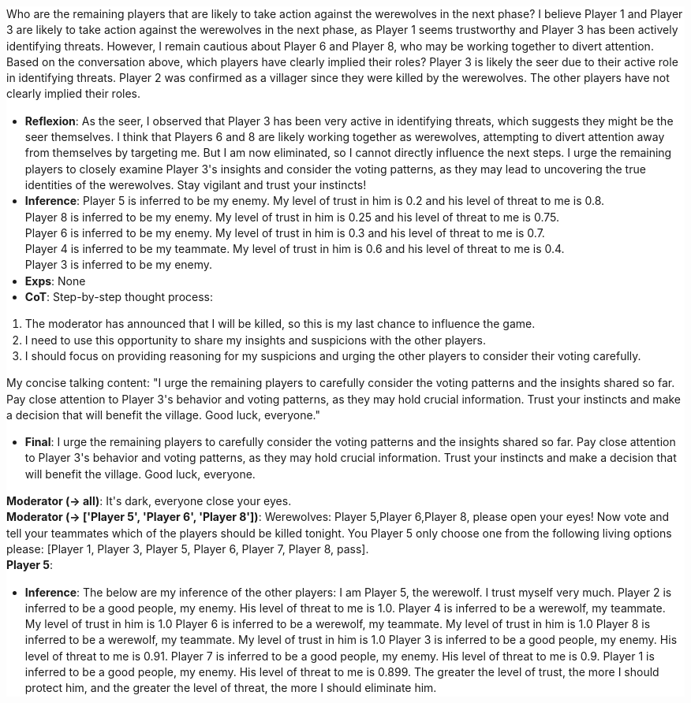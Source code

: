 Who are the remaining players that are likely to take action against the werewolves in the next phase? I believe Player 1 and Player 3 are likely to take action against the werewolves in the next phase, as Player 1 seems trustworthy and Player 3 has been actively identifying threats. However, I remain cautious about Player 6 and Player 8, who may be working together to divert attention.
Based on the conversation above, which players have clearly implied their roles? Player 3 is likely the seer due to their active role in identifying threats. Player 2 was confirmed as a villager since they were killed by the werewolves. The other players have not clearly implied their roles.  
- **Reflexion**: As the seer, I observed that Player 3 has been very active in identifying threats, which suggests they might be the seer themselves. I think that Players 6 and 8 are likely working together as werewolves, attempting to divert attention away from themselves by targeting me. But I am now eliminated, so I cannot directly influence the next steps. I urge the remaining players to closely examine Player 3's insights and consider the voting patterns, as they may lead to uncovering the true identities of the werewolves. Stay vigilant and trust your instincts!  
- **Inference**: Player 5 is inferred to be my enemy. My level of trust in him is 0.2 and his level of threat to me is 0.8.  
Player 8 is inferred to be my enemy. My level of trust in him is 0.25 and his level of threat to me is 0.75.  
Player 6 is inferred to be my enemy. My level of trust in him is 0.3 and his level of threat to me is 0.7.  
Player 4 is inferred to be my teammate. My level of trust in him is 0.6 and his level of threat to me is 0.4.  
Player 3 is inferred to be my enemy.  
- **Exps**: None  
- **CoT**: Step-by-step thought process:
1. The moderator has announced that I will be killed, so this is my last chance to influence the game.
2. I need to use this opportunity to share my insights and suspicions with the other players.
3. I should focus on providing reasoning for my suspicions and urging the other players to consider their voting carefully.

My concise talking content:
"I urge the remaining players to carefully consider the voting patterns and the insights shared so far. Pay close attention to Player 3's behavior and voting patterns, as they may hold crucial information. Trust your instincts and make a decision that will benefit the village. Good luck, everyone."  

- **Final**: I urge the remaining players to carefully consider the voting patterns and the insights shared so far. Pay close attention to Player 3's behavior and voting patterns, as they may hold crucial information. Trust your instincts and make a decision that will benefit the village. Good luck, everyone.  

**Moderator (-> all)**: It's dark, everyone close your eyes.  
**Moderator (-> ['Player 5', 'Player 6', 'Player 8'])**: Werewolves: Player 5,Player 6,Player 8, please open your eyes! Now vote and tell your teammates which of the players should be killed tonight. You Player 5 only choose one from the following living options please: [Player 1, Player 3, Player 5, Player 6, Player 7, Player 8, pass].   
**Player 5**:  
- **Inference**: 
The below are my inference of the other players:
I am Player 5, the werewolf. I trust myself very much.
Player 2 is inferred to be a good people, my enemy. His level of threat to me is 1.0.
Player 4 is inferred to be a werewolf, my teammate. My level of trust in him is 1.0
Player 6 is inferred to be a werewolf, my teammate. My level of trust in him is 1.0
Player 8 is inferred to be a werewolf, my teammate. My level of trust in him is 1.0
Player 3 is inferred to be a good people, my enemy. His level of threat to me is 0.91.
Player 7 is inferred to be a good people, my enemy. His level of threat to me is 0.9.
Player 1 is inferred to be a good people, my enemy. His level of threat to me is 0.899.
The greater the level of trust, the more I should protect him, and the greater the level of threat, the more I should eliminate him.
